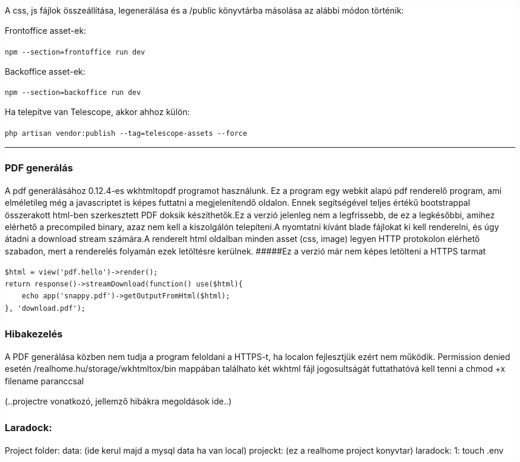 A css, js fájlok összeállítása, legenerálása és a /public könyvtárba másolása az alábbi módon történik: 

Frontoffice asset-ek:
```
npm --section=frontoffice run dev
```

Backoffice asset-ek:
```
npm --section=backoffice run dev
```

Ha telepítve van Telescope, akkor ahhoz külön:
```
php artisan vendor:publish --tag=telescope-assets --force
```

---

### PDF generálás
A pdf generálásához 0.12.4-es wkhtmltopdf programot használunk. Ez a program egy webkit alapú pdf renderelő program, 
ami elméletileg még a javascriptet is képes futtatni a megjelenítendő oldalon. Ennek segítségével teljes értékű 
bootstrappal összerakott html-ben szerkesztett PDF doksik készíthetők.Ez a verzió jelenleg nem a legfrissebb, de ez a 
legkésőbbi, amihez elérhető a precompiled binary, azaz nem kell a kiszolgálón telepíteni.A nyomtatni kívánt blade 
fájlokat ki kell renderelni, és úgy átadni a download stream számára.A renderelt html oldalban minden asset (css, image)
 legyen HTTP protokolon elérhető szabadon, mert a renderelés folyamán ezek letöltésre kerülnek.
#####Ez a verzió már nem képes letölteni a HTTPS tarmat
```
$html = view('pdf.hello')->render();
return response()->streamDownload(function() use($html){
    echo app('snappy.pdf')->getOutputFromHtml($html);
}, 'download.pdf');
```

### Hibakezelés
A PDF generálása közben nem tudja a program feloldani a HTTPS-t, ha localon fejlesztjük ezért nem működik.
Permission denied esetén /realhome.hu/storage/wkhtmltox/bin mappában találhato két wkhtml fájl jogosultságát futtathatóvá
kell tenni a chmod +x filename paranccsal

(..projectre vonatkozó, jellemző hibákra megoldások ide..)

### Laradock:
Project folder:
data:
(ide kerul majd a mysql data ha van local)
projeckt:
(ez a realhome project konyvtar)
laradock:
1:
touch .env
